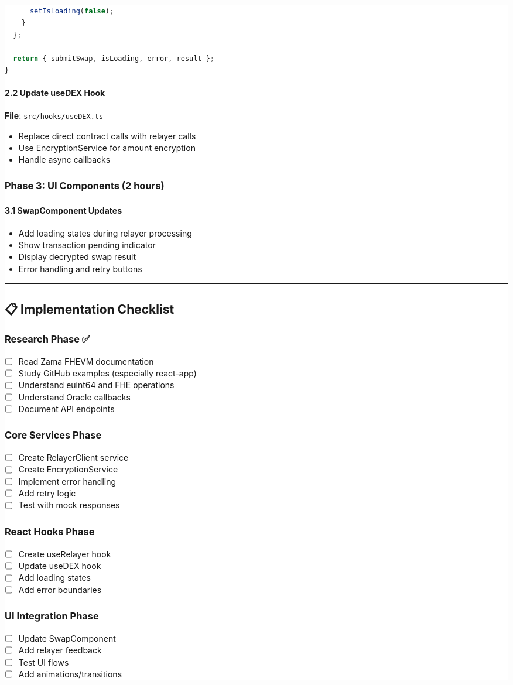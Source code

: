 ```typescript
      setIsLoading(false);
    }
  };

  return { submitSwap, isLoading, error, result };
}
```

#### 2.2 Update useDEX Hook
**File**: `src/hooks/useDEX.ts`

- Replace direct contract calls with relayer calls
- Use EncryptionService for amount encryption
- Handle async callbacks

### Phase 3: UI Components (2 hours)

#### 3.1 SwapComponent Updates
- Add loading states during relayer processing
- Show transaction pending indicator
- Display decrypted swap result
- Error handling and retry buttons

---

## 📋 Implementation Checklist

### Research Phase ✅
- [ ] Read Zama FHEVM documentation
- [ ] Study GitHub examples (especially react-app)
- [ ] Understand euint64 and FHE operations
- [ ] Understand Oracle callbacks
- [ ] Document API endpoints

### Core Services Phase
- [ ] Create RelayerClient service
- [ ] Create EncryptionService
- [ ] Implement error handling
- [ ] Add retry logic
- [ ] Test with mock responses

### React Hooks Phase
- [ ] Create useRelayer hook
- [ ] Update useDEX hook
- [ ] Add loading states
- [ ] Add error boundaries

### UI Integration Phase
- [ ] Update SwapComponent
- [ ] Add relayer feedback
- [ ] Test UI flows
- [ ] Add animations/transitions
